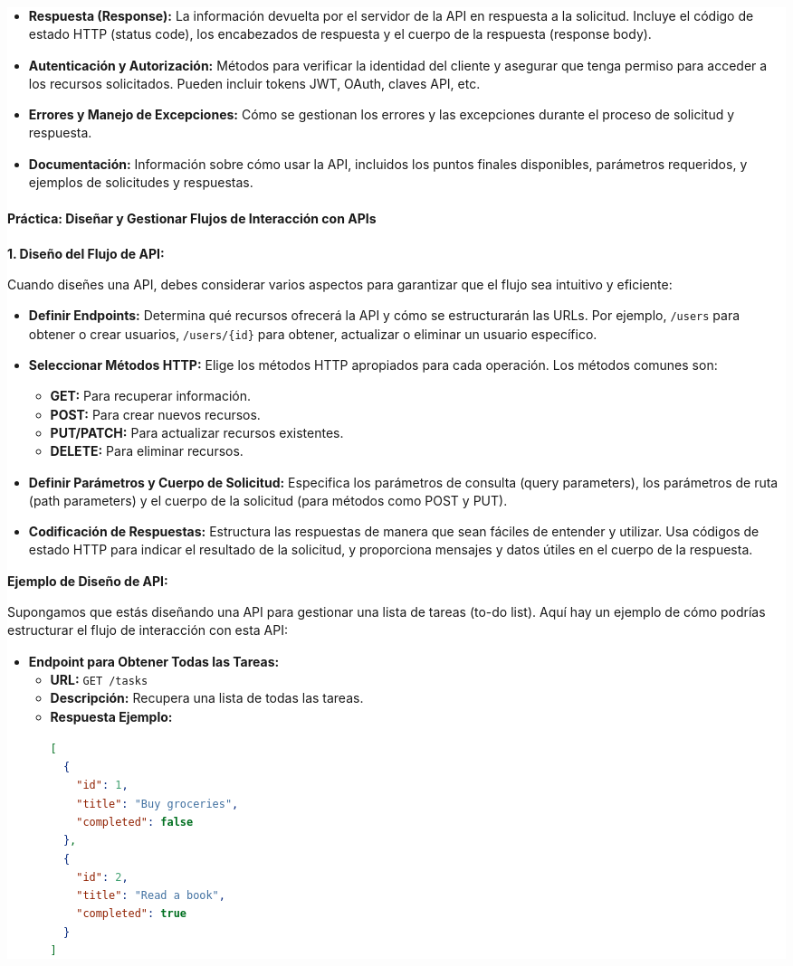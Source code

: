 - **Respuesta (Response):** La información devuelta por el servidor de la API en respuesta a la solicitud. Incluye el código de estado HTTP (status code), los encabezados de respuesta y el cuerpo de la respuesta (response body).

- **Autenticación y Autorización:** Métodos para verificar la identidad del cliente y asegurar que tenga permiso para acceder a los recursos solicitados. Pueden incluir tokens JWT, OAuth, claves API, etc.

- **Errores y Manejo de Excepciones:** Cómo se gestionan los errores y las excepciones durante el proceso de solicitud y respuesta.

- **Documentación:** Información sobre cómo usar la API, incluidos los puntos finales disponibles, parámetros requeridos, y ejemplos de solicitudes y respuestas.

#### **Práctica: Diseñar y Gestionar Flujos de Interacción con APIs**

**1. Diseño del Flujo de API:**

Cuando diseñes una API, debes considerar varios aspectos para garantizar que el flujo sea intuitivo y eficiente:

- **Definir Endpoints:** Determina qué recursos ofrecerá la API y cómo se estructurarán las URLs. Por ejemplo, `/users` para obtener o crear usuarios, `/users/{id}` para obtener, actualizar o eliminar un usuario específico.

- **Seleccionar Métodos HTTP:** Elige los métodos HTTP apropiados para cada operación. Los métodos comunes son:
  - **GET:** Para recuperar información.
  - **POST:** Para crear nuevos recursos.
  - **PUT/PATCH:** Para actualizar recursos existentes.
  - **DELETE:** Para eliminar recursos.

- **Definir Parámetros y Cuerpo de Solicitud:** Especifica los parámetros de consulta (query parameters), los parámetros de ruta (path parameters) y el cuerpo de la solicitud (para métodos como POST y PUT).

- **Codificación de Respuestas:** Estructura las respuestas de manera que sean fáciles de entender y utilizar. Usa códigos de estado HTTP para indicar el resultado de la solicitud, y proporciona mensajes y datos útiles en el cuerpo de la respuesta.

**Ejemplo de Diseño de API:**

Supongamos que estás diseñando una API para gestionar una lista de tareas (to-do list). Aquí hay un ejemplo de cómo podrías estructurar el flujo de interacción con esta API:

- **Endpoint para Obtener Todas las Tareas:**
  - **URL:** `GET /tasks`
  - **Descripción:** Recupera una lista de todas las tareas.
  - **Respuesta Ejemplo:**
    ```json
    [
      {
        "id": 1,
        "title": "Buy groceries",
        "completed": false
      },
      {
        "id": 2,
        "title": "Read a book",
        "completed": true
      }
    ]
    ```
